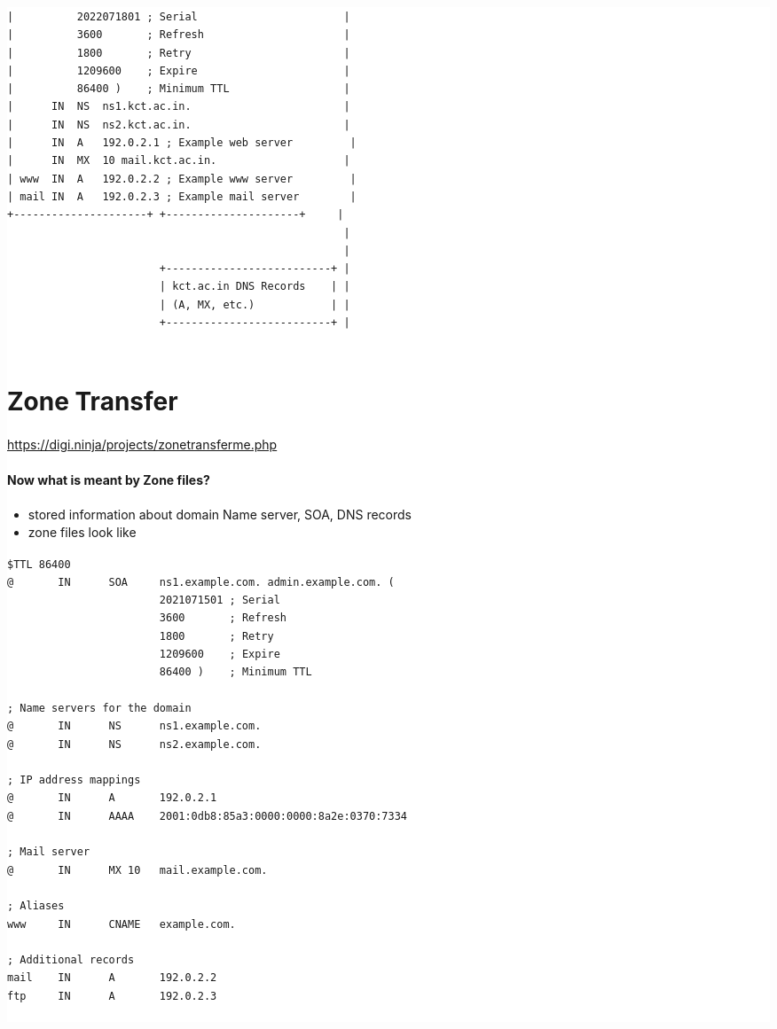 ```
|          2022071801 ; Serial                       |
|          3600       ; Refresh                      |
|          1800       ; Retry                        |
|          1209600    ; Expire                       |
|          86400 )    ; Minimum TTL                  |
|      IN  NS  ns1.kct.ac.in.                        |
|      IN  NS  ns2.kct.ac.in.                        |
|      IN  A   192.0.2.1 ; Example web server         |
|      IN  MX  10 mail.kct.ac.in.                    |
| www  IN  A   192.0.2.2 ; Example www server         |
| mail IN  A   192.0.2.3 ; Example mail server        |
+---------------------+ +---------------------+     |
                                                     |
                                                     |
                        +--------------------------+ |
                        | kct.ac.in DNS Records    | |
                        | (A, MX, etc.)            | |
                        +--------------------------+ |


```



# Zone Transfer
https://digi.ninja/projects/zonetransferme.php

#### Now what is meant by Zone files?

- stored information about domain Name server, SOA, DNS records
- zone files look like

```
$TTL 86400
@       IN      SOA     ns1.example.com. admin.example.com. (
                        2021071501 ; Serial
                        3600       ; Refresh
                        1800       ; Retry
                        1209600    ; Expire
                        86400 )    ; Minimum TTL

; Name servers for the domain
@       IN      NS      ns1.example.com.
@       IN      NS      ns2.example.com.

; IP address mappings
@       IN      A       192.0.2.1
@       IN      AAAA    2001:0db8:85a3:0000:0000:8a2e:0370:7334

; Mail server
@       IN      MX 10   mail.example.com.

; Aliases
www     IN      CNAME   example.com.

; Additional records
mail    IN      A       192.0.2.2
ftp     IN      A       192.0.2.3


```
